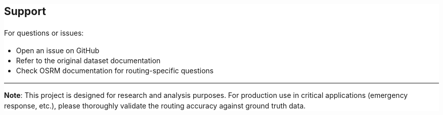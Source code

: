 ## Support

For questions or issues:
- Open an issue on GitHub
- Refer to the original dataset documentation
- Check OSRM documentation for routing-specific questions

---

**Note**: This project is designed for research and analysis purposes. For production use in critical applications (emergency response, etc.), please thoroughly validate the routing accuracy against ground truth data.
